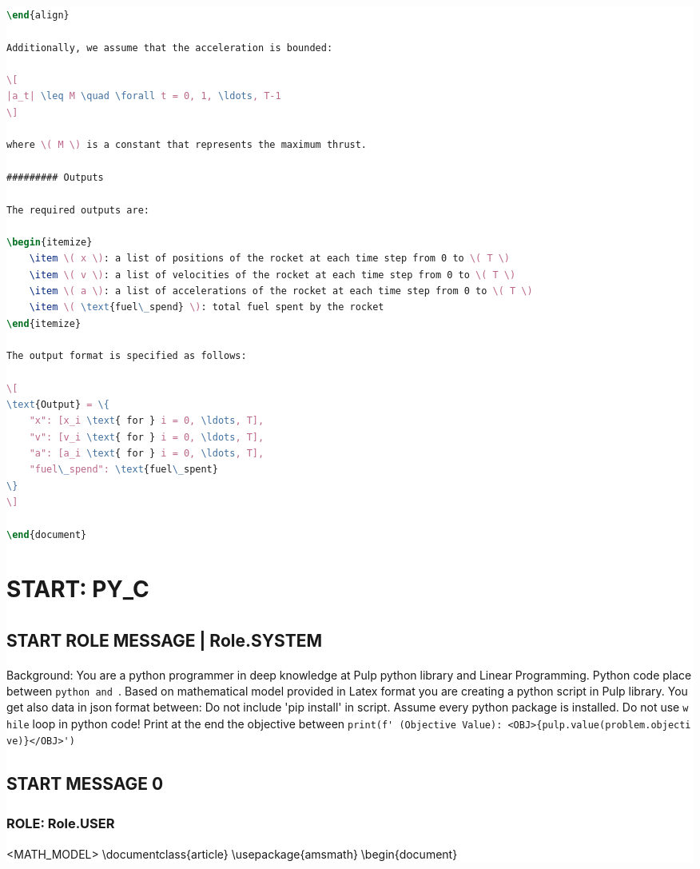 ```latex
\end{align}

Additionally, we assume that the acceleration is bounded:

\[
|a_t| \leq M \quad \forall t = 0, 1, \ldots, T-1
\]

where \( M \) is a constant that represents the maximum thrust.

######### Outputs

The required outputs are:

\begin{itemize}
    \item \( x \): a list of positions of the rocket at each time step from 0 to \( T \)
    \item \( v \): a list of velocities of the rocket at each time step from 0 to \( T \)
    \item \( a \): a list of accelerations of the rocket at each time step from 0 to \( T \)
    \item \( \text{fuel\_spend} \): total fuel spent by the rocket
\end{itemize}

The output format is specified as follows:

\[
\text{Output} = \{
    "x": [x_i \text{ for } i = 0, \ldots, T],
    "v": [v_i \text{ for } i = 0, \ldots, T],
    "a": [a_i \text{ for } i = 0, \ldots, T],
    "fuel\_spend": \text{fuel\_spent}
\}
\]

\end{document}
```

# START: PY_C 
## START ROLE MESSAGE | Role.SYSTEM 
Background: You are a python programmer in deep knowledge at Pulp python library and Linear Programming. Python code place between ```python and ```. Based on mathematical model provided in Latex format you are creating a python script in Pulp library. You get also data in json format between: <DATA></DATA> Do not include 'pip install' in script. Assume every python package is installed. Do not use `while` loop in python code! Print at the end the objective between <OBJ></OBJ> `print(f' (Objective Value): <OBJ>{pulp.value(problem.objective)}</OBJ>')` 
## START MESSAGE 0 
### ROLE: Role.USER
<MATH_MODEL>
\documentclass{article}
\usepackage{amsmath}
\begin{document}
